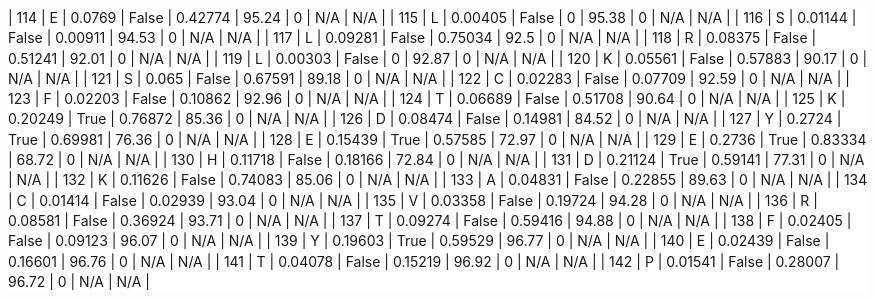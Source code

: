 |   114 | E    |         0.0769  | False     |                          0.42774 |                 95.24 |         0     | N/A                         | N/A                                            |
|   115 | L    |         0.00405 | False     |                          0       |                 95.38 |         0     | N/A                         | N/A                                            |
|   116 | S    |         0.01144 | False     |                          0.00911 |                 94.53 |         0     | N/A                         | N/A                                            |
|   117 | L    |         0.09281 | False     |                          0.75034 |                 92.5  |         0     | N/A                         | N/A                                            |
|   118 | R    |         0.08375 | False     |                          0.51241 |                 92.01 |         0     | N/A                         | N/A                                            |
|   119 | L    |         0.00303 | False     |                          0       |                 92.87 |         0     | N/A                         | N/A                                            |
|   120 | K    |         0.05561 | False     |                          0.57883 |                 90.17 |         0     | N/A                         | N/A                                            |
|   121 | S    |         0.065   | False     |                          0.67591 |                 89.18 |         0     | N/A                         | N/A                                            |
|   122 | C    |         0.02283 | False     |                          0.07709 |                 92.59 |         0     | N/A                         | N/A                                            |
|   123 | F    |         0.02203 | False     |                          0.10862 |                 92.96 |         0     | N/A                         | N/A                                            |
|   124 | T    |         0.06689 | False     |                          0.51708 |                 90.64 |         0     | N/A                         | N/A                                            |
|   125 | K    |         0.20249 | True      |                          0.76872 |                 85.36 |         0     | N/A                         | N/A                                            |
|   126 | D    |         0.08474 | False     |                          0.14981 |                 84.52 |         0     | N/A                         | N/A                                            |
|   127 | Y    |         0.2724  | True      |                          0.69981 |                 76.36 |         0     | N/A                         | N/A                                            |
|   128 | E    |         0.15439 | True      |                          0.57585 |                 72.97 |         0     | N/A                         | N/A                                            |
|   129 | E    |         0.2736  | True      |                          0.83334 |                 68.72 |         0     | N/A                         | N/A                                            |
|   130 | H    |         0.11718 | False     |                          0.18166 |                 72.84 |         0     | N/A                         | N/A                                            |
|   131 | D    |         0.21124 | True      |                          0.59141 |                 77.31 |         0     | N/A                         | N/A                                            |
|   132 | K    |         0.11626 | False     |                          0.74083 |                 85.06 |         0     | N/A                         | N/A                                            |
|   133 | A    |         0.04831 | False     |                          0.22855 |                 89.63 |         0     | N/A                         | N/A                                            |
|   134 | C    |         0.01414 | False     |                          0.02939 |                 93.04 |         0     | N/A                         | N/A                                            |
|   135 | V    |         0.03358 | False     |                          0.19724 |                 94.28 |         0     | N/A                         | N/A                                            |
|   136 | R    |         0.08581 | False     |                          0.36924 |                 93.71 |         0     | N/A                         | N/A                                            |
|   137 | T    |         0.09274 | False     |                          0.59416 |                 94.88 |         0     | N/A                         | N/A                                            |
|   138 | F    |         0.02405 | False     |                          0.09123 |                 96.07 |         0     | N/A                         | N/A                                            |
|   139 | Y    |         0.19603 | True      |                          0.59529 |                 96.77 |         0     | N/A                         | N/A                                            |
|   140 | E    |         0.02439 | False     |                          0.16601 |                 96.76 |         0     | N/A                         | N/A                                            |
|   141 | T    |         0.04078 | False     |                          0.15219 |                 96.92 |         0     | N/A                         | N/A                                            |
|   142 | P    |         0.01541 | False     |                          0.28007 |                 96.72 |         0     | N/A                         | N/A                                            |